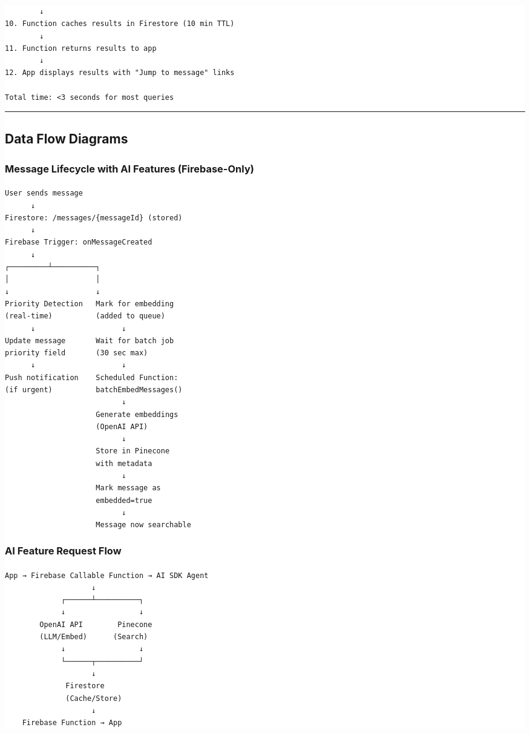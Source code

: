 ```
        ↓
10. Function caches results in Firestore (10 min TTL)
        ↓
11. Function returns results to app
        ↓
12. App displays results with "Jump to message" links

Total time: <3 seconds for most queries
```

---

## Data Flow Diagrams

### Message Lifecycle with AI Features (Firebase-Only)

```
User sends message
      ↓
Firestore: /messages/{messageId} (stored)
      ↓
Firebase Trigger: onMessageCreated
      ↓
┌─────────┴──────────┐
│                    │
↓                    ↓
Priority Detection   Mark for embedding
(real-time)          (added to queue)
      ↓                    ↓
Update message       Wait for batch job
priority field       (30 sec max)
      ↓                    ↓
Push notification    Scheduled Function:
(if urgent)          batchEmbedMessages()
                           ↓
                     Generate embeddings
                     (OpenAI API)
                           ↓
                     Store in Pinecone
                     with metadata
                           ↓
                     Mark message as
                     embedded=true
                           ↓
                     Message now searchable
```

### AI Feature Request Flow

```
App → Firebase Callable Function → AI SDK Agent
                    ↓
             ┌──────┴──────────┐
             ↓                 ↓
        OpenAI API        Pinecone
        (LLM/Embed)      (Search)
             ↓                 ↓
             └──────┬──────────┘
                    ↓
              Firestore
              (Cache/Store)
                    ↓
    Firebase Function → App
```